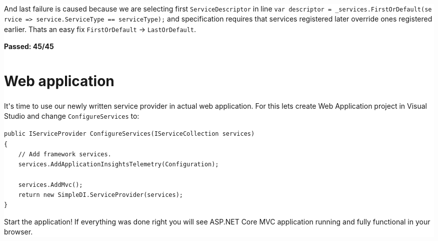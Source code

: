 And last failure is caused because we are selecting first `ServiceDescriptor` in line `var descriptor = _services.FirstOrDefault(service => service.ServiceType == serviceType);` and specification requires that services registered later override ones registered earlier. Thats an easy fix `FirstOrDefault` -> `LastOrDefault`.

**Passed: 45/45**

# Web application

It's time to use our newly written service provider in actual web application. For this lets create Web Application project in Visual Studio and change `ConfigureServices` to:

```
public IServiceProvider ConfigureServices(IServiceCollection services)
{
    // Add framework services.
    services.AddApplicationInsightsTelemetry(Configuration);

    services.AddMvc();
    return new SimpleDI.ServiceProvider(services);
}
```

Start the application!
If everything was done right you will see ASP.NET Core MVC application running and fully functional in your browser.
